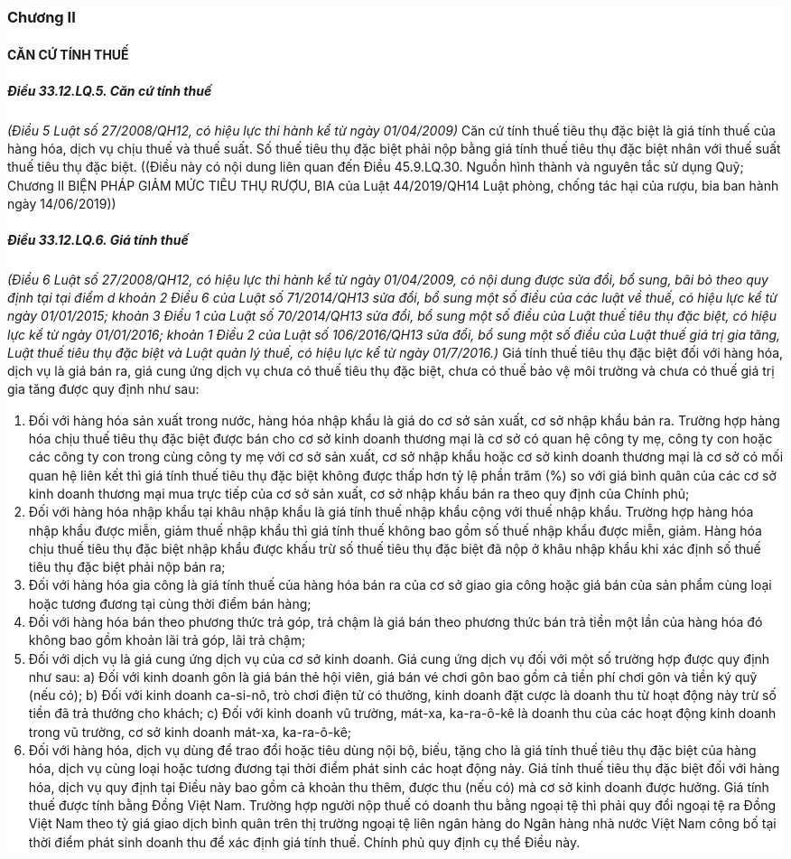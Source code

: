 ### Chương II

#### CĂN CỨ TÍNH THUẾ

##### Điều 33.12.LQ.5. Căn cứ tính thuế
*(Điều 5 Luật số 27/2008/QH12, có hiệu lực thi hành kể từ ngày 01/04/2009)*
Căn cứ tính thuế tiêu thụ đặc biệt là giá tính thuế của hàng hóa, dịch vụ chịu thuế và thuế suất. Số thuế tiêu thụ đặc biệt phải nộp bằng giá tính thuế tiêu thụ đặc biệt nhân với thuế suất thuế tiêu thụ đặc biệt.
((Điều này có nội dung liên quan đến Điều 45.9.LQ.30. Nguồn hình thành và nguyên tắc sử dụng Quỹ; Chương II BIỆN PHÁP GIẢM MỨC TIÊU THỤ RƯỢU, BIA của Luật 44/2019/QH14 Luật phòng, chống tác hại của rượu, bia ban hành ngày 14/06/2019))

##### Điều 33.12.LQ.6. Giá tính thuế
*(Điều 6 Luật số 27/2008/QH12, có hiệu lực thi hành kể từ ngày 01/04/2009, có nội dung được sửa đổi, bổ sung, bãi bỏ theo quy định tại tại điểm d khoản 2 Điều 6 của Luật số 71/2014/QH13 sửa đổi, bổ sung một số điều của các luật về thuế, có hiệu lực kể từ ngày 01/01/2015; khoản 3 Điều 1 của Luật số 70/2014/QH13 sửa đổi, bổ sung một số điều của Luật thuế tiêu thụ đặc biệt, có hiệu lực kể từ ngày 01/01/2016; khoản 1 Điều 2 của Luật số 106/2016/QH13 sửa đổi, bổ sung một số điều của Luật thuế giá trị gia tăng, Luật thuế tiêu thụ đặc biệt và Luật quản lý thuế, có hiệu lực kể từ ngày 01/7/2016.)*
Giá tính thuế tiêu thụ đặc biệt đối với hàng hóa, dịch vụ là giá bán ra, giá cung ứng dịch vụ chưa có thuế tiêu thụ đặc biệt, chưa có thuế bảo vệ môi trường và chưa có thuế giá trị gia tăng được quy định như sau:
1. Đối với hàng hóa sản xuất trong nước, hàng hóa nhập khẩu là giá do cơ sở sản xuất, cơ sở nhập khẩu bán ra.
Trường hợp hàng hóa chịu thuế tiêu thụ đặc biệt được bán cho cơ sở kinh doanh thương mại là cơ sở có quan hệ công ty mẹ, công ty con hoặc các công ty con trong cùng công ty mẹ với cơ sở sản xuất, cơ sở nhập khẩu hoặc cơ sở kinh doanh thương mại là cơ sở có mối quan hệ liên kết thì giá tính thuế tiêu thụ đặc biệt không được thấp hơn tỷ lệ phần trăm (%) so với giá bình quân của các cơ sở kinh doanh thương mại mua trực tiếp của cơ sở sản xuất, cơ sở nhập khẩu bán ra theo quy định của Chính phủ;
2. Đối với hàng hóa nhập khẩu tại khâu nhập khẩu là giá tính thuế nhập khẩu cộng với thuế nhập khẩu. Trường hợp hàng hóa nhập khẩu được miễn, giảm thuế nhập khẩu thì giá tính thuế không bao gồm số thuế nhập khẩu được miễn, giảm. Hàng hóa chịu thuế tiêu thụ đặc biệt nhập khẩu được khấu trừ số thuế tiêu thụ đặc biệt đã nộp ở khâu nhập khẩu khi xác định số thuế tiêu thụ đặc biệt phải nộp bán ra;
3. Đối với hàng hóa gia công là giá tính thuế của hàng hóa bán ra của cơ sở giao gia công hoặc giá bán của sản phẩm cùng loại hoặc tương đương tại cùng thời điểm bán hàng;
4. Đối với hàng hóa bán theo phương thức trả góp, trả chậm là giá bán theo phương thức bán trả tiền một lần của hàng hóa đó không bao gồm khoản lãi trả góp, lãi trả chậm;
5. Đối với dịch vụ là giá cung ứng dịch vụ của cơ sở kinh doanh. Giá cung ứng dịch vụ đối với một số trường hợp được quy định như sau:
a) Đối với kinh doanh gôn là giá bán thẻ hội viên, giá bán vé chơi gôn bao gồm cả tiền phí chơi gôn và tiền ký quỹ (nếu có);
b) Đối với kinh doanh ca-si-nô, trò chơi điện tử có thưởng, kinh doanh đặt cược là doanh thu từ hoạt động này trừ số tiền đã trả thưởng cho khách;
c) Đối với kinh doanh vũ trường, mát-xa, ka-ra-ô-kê là doanh thu của các hoạt động kinh doanh trong vũ trường, cơ sở kinh doanh mát-xa, ka-ra-ô-kê;
6. Đối với hàng hóa, dịch vụ dùng để trao đổi hoặc tiêu dùng nội bộ, biếu, tặng cho là giá tính thuế tiêu thụ đặc biệt của hàng hóa, dịch vụ cùng loại hoặc tương đương tại thời điểm phát sinh các hoạt động này.
Giá tính thuế tiêu thụ đặc biệt đối với hàng hóa, dịch vụ quy định tại Điều này bao gồm cả khoản thu thêm, được thu (nếu có) mà cơ sở kinh doanh được hưởng.
Giá tính thuế được tính bằng Đồng Việt Nam. Trường hợp người nộp thuế có doanh thu bằng ngoại tệ thì phải quy đổi ngoại tệ ra Đồng Việt Nam theo tỷ giá giao dịch bình quân trên thị trường ngoại tệ liên ngân hàng do Ngân hàng nhà nước Việt Nam công bố tại thời điểm phát sinh doanh thu để xác định giá tính thuế.
Chính phủ quy định cụ thể Điều này.

